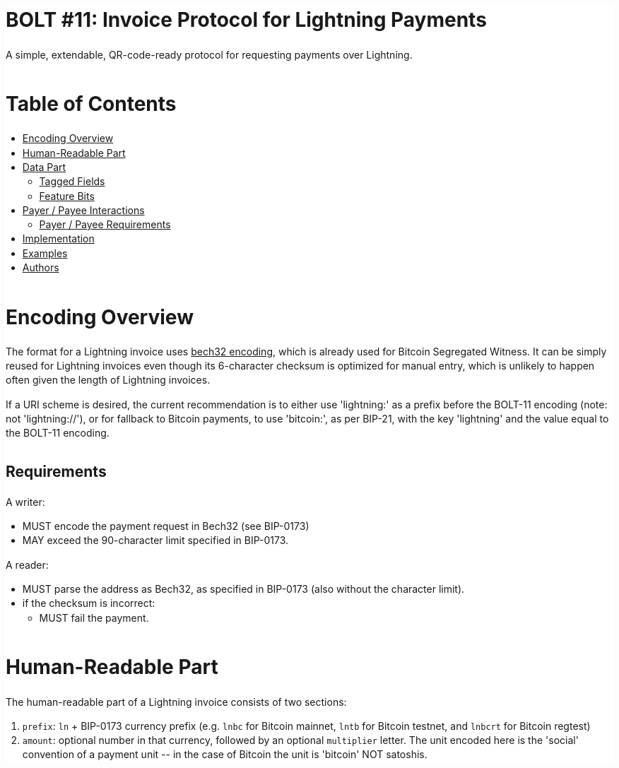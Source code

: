 # BOLT #11: Invoice Protocol for Lightning Payments

A simple, extendable, QR-code-ready protocol for requesting payments
over Lightning.

# Table of Contents

  * [Encoding Overview](#encoding-overview)
  * [Human-Readable Part](#human-readable-part)
  * [Data Part](#data-part)
    * [Tagged Fields](#tagged-fields)
    * [Feature Bits](#feature-bits)
  * [Payer / Payee Interactions](#payer--payee-interactions)
    * [Payer / Payee Requirements](#payer--payee-requirements)
  * [Implementation](#implementation)
  * [Examples](#examples)
  * [Authors](#authors)

# Encoding Overview

The format for a Lightning invoice uses
[bech32 encoding](https://github.com/bitcoin/bips/blob/master/bip-0173.mediawiki),
which is already used for Bitcoin Segregated Witness. It can be
simply reused for Lightning invoices even though its 6-character checksum is optimized
for manual entry, which is unlikely to happen often given the length
of Lightning invoices.

If a URI scheme is desired, the current recommendation is to either
use 'lightning:' as a prefix before the BOLT-11 encoding (note: not
'lightning://'), or for fallback to Bitcoin payments, to use 'bitcoin:',
as per BIP-21, with the key 'lightning' and the value equal to the BOLT-11
encoding.

## Requirements

A writer:
   - MUST encode the payment request in Bech32 (see BIP-0173)
   - MAY exceed the 90-character limit specified in BIP-0173.

A reader:
  - MUST parse the address as Bech32, as specified in BIP-0173 (also without the character limit).
  - if the checksum is incorrect:
    - MUST fail the payment.

# Human-Readable Part

The human-readable part of a Lightning invoice consists of two sections:
1. `prefix`: `ln` + BIP-0173 currency prefix (e.g. `lnbc` for Bitcoin mainnet,
   `lntb` for Bitcoin testnet, and `lnbcrt` for Bitcoin regtest)
1. `amount`: optional number in that currency, followed by an optional
   `multiplier` letter. The unit encoded here is the 'social' convention of a payment unit -- in the case of Bitcoin the unit is 'bitcoin' NOT satoshis.
